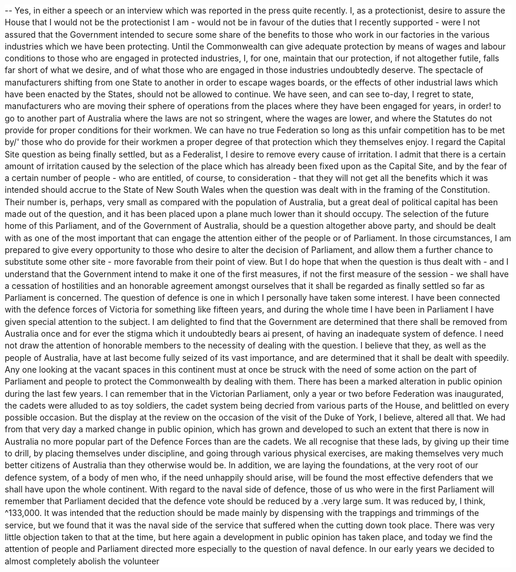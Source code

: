 -- Yes, in either a speech or an interview which was reported in the press quite recently. I, as a protectionist, desire to assure the House that I would not be the protectionist I am - would not be in favour of the duties that I recently supported - were I not assured that the Government intended to secure some share of the benefits to those who work in our factories in the various industries which we have been protecting. Until the Commonwealth can give adequate protection by means of wages and labour conditions to those who are engaged in protected industries, I, for one, maintain that our protection, if not altogether futile, falls far short of what we desire, and of what those who are engaged in those industries undoubtedly deserve. The spectacle of manufacturers shifting from one State to another in order to escape wages boards, or the effects of  other industrial  laws which have been enacted by the States, should not be allowed to continue. We have seen, and can see to-day, I regret to state, manufacturers who are moving their sphere of operations from the places where they have been engaged for years, in order! to go to another part of Australia where the laws are not so stringent, where the wages are lower, and where the Statutes do not provide for proper conditions for their workmen. We can have no true Federation so long as this unfair competition has to be met by/' those who do provide for their workmen a proper degree of that protection which they themselves enjoy. I regard the Capital Site question as being finally settled, but as a Federalist, I desire to remove every cause of irritation. I admit that there is a certain amount of irritation caused by the selection of the place which has already been fixed upon as the Capital Site, and by the fear of a certain number of people - who are entitled, of course, to consideration - that they will not get all the benefits which it was intended should accrue to the State of New South Wales when the question was dealt with in the framing of the Constitution. Their number is, perhaps, very small as compared with the population of Australia, but a great deal of political capital has been made out of the question, and it has been placed upon a plane much lower than it should occupy. The selection of the future home of this Parliament, and of the Government of Australia, should be a question altogether above party, and should be dealt with as one of the most important that can engage the attention either of the people or of Parliament. In those circumstances, I am prepared to give every opportunity to those who desire to alter the decision of Parliament, and allow them a further chance to substitute some other site - more favorable from their point of view. But I do hope that when the question is thus dealt with - and I understand that the Government intend to make it one of the first measures, if not the first measure of the session - we shall have a cessation of hostilities and an honorable agreement amongst ourselves that it shall be regarded as finally settled so far as Parliament is concerned. The question of defence is one in which I personally have taken some interest. I have been connected with the defence forces of Victoria for something like fifteen years, and during the whole time I have been in Parliament I have given special attention to the subject. I am delighted to find that the Government are determined that there shall be removed from Australia once and for ever  the  stigma which it undoubtedly bears ai present, of having an inadequate system of defence. I need not draw the attention of honorable members to the necessity of dealing with the question. I believe that they, as well as the people of Australia, have at last become fully seized of its vast importance, and are determined that it shall be dealt with speedily. Any one looking at the vacant spaces in this continent must at once be struck with the need of some action on the part of Parliament and people to protect the Commonwealth by dealing with them. There has been a marked alteration in public opinion during the last few years. I can remember that in the Victorian Parliament, only a year or two before Federation was inaugurated, the cadets were alluded to as toy soldiers, the cadet system being decried from various parts of the House, and belittled on every possible occasion. But the display at the review on the occasion of the visit of the Duke of York, I believe, altered all that. We had from that very day a marked change in public opinion, which has grown and developed to such an extent that there is now in Australia no more popular part of the Defence Forces than are the cadets. We all recognise that these lads, by giving up their time to drill, by placing themselves under discipline, and going through various physical exercises, are making themselves very much better citizens of Australia than they otherwise would be. In addition, we are laying the foundations, at the very root of our defence system, of a body of men who, if the need unhappily should arise, will be found the most effective defenders that we shall have upon the whole continent. With regard to the naval side of defence, those of us who were in the first Parliament will remember that Parliament decided that the defence vote should be reduced by a .very large sum. It was reduced by, I think, ^133,000. It was intended that the reduction should be made mainly by dispensing with the trappings and trimmings of the service, but we found that it was the naval side of the service that suffered when the cutting down took place. There was very little objection taken to that at the time, but here again a development in public opinion has taken place, and today we find the attention of people and Parliament directed more especially to the question of naval defence. In our early years we decided to almost completely abolish the volunteer